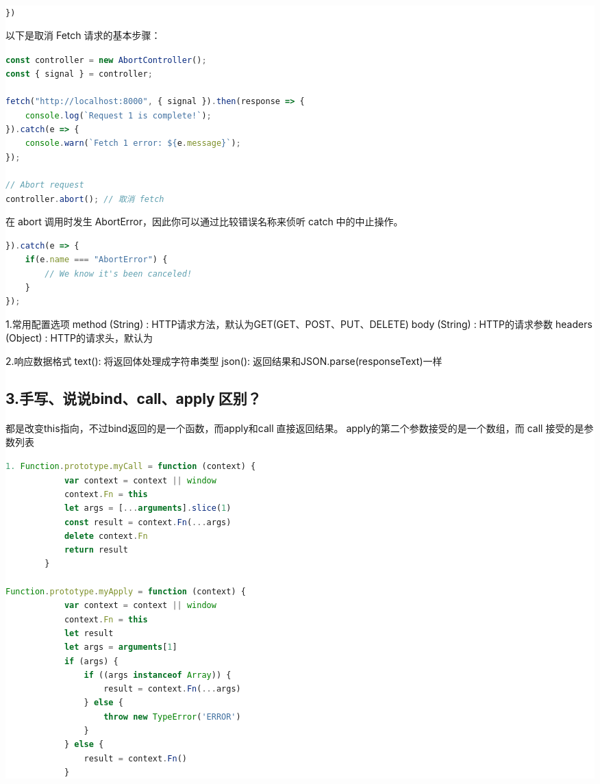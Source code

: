 ```js
})

```

以下是取消 Fetch 请求的基本步骤：
```js
const controller = new AbortController();
const { signal } = controller;

fetch("http://localhost:8000", { signal }).then(response => {
    console.log(`Request 1 is complete!`);
}).catch(e => {
    console.warn(`Fetch 1 error: ${e.message}`);
});

// Abort request
controller.abort(); // 取消 fetch
```

在 abort 调用时发生 AbortError，因此你可以通过比较错误名称来侦听 catch 中的中止操作。
```js
}).catch(e => {
    if(e.name === "AbortError") {
        // We know it's been canceled!
    }
});

```
1.常用配置选项
	method (String) :	HTTP请求方法，默认为GET(GET、POST、PUT、DELETE)
	body (String) :		HTTP的请求参数
	headers (Object) :   HTTP的请求头，默认为

2.响应数据格式
	text(): 将返回体处理成字符串类型
	json(): 返回结果和JSON.parse(responseText)一样


## 3.**手写、说说bind、call、apply 区别？**
都是改变this指向，不过bind返回的是一个函数，而apply和call 直接返回结果。
apply的第二个参数接受的是一个数组，而 call 接受的是参数列表

```js
1. Function.prototype.myCall = function (context) {
            var context = context || window
            context.Fn = this
            let args = [...arguments].slice(1)
            const result = context.Fn(...args)
            delete context.Fn
            return result
        }

Function.prototype.myApply = function (context) {
            var context = context || window
            context.Fn = this
            let result
            let args = arguments[1]
            if (args) {
                if ((args instanceof Array)) {
                    result = context.Fn(...args)
                } else {
                    throw new TypeError('ERROR')
                }
            } else {
                result = context.Fn()
            }
```